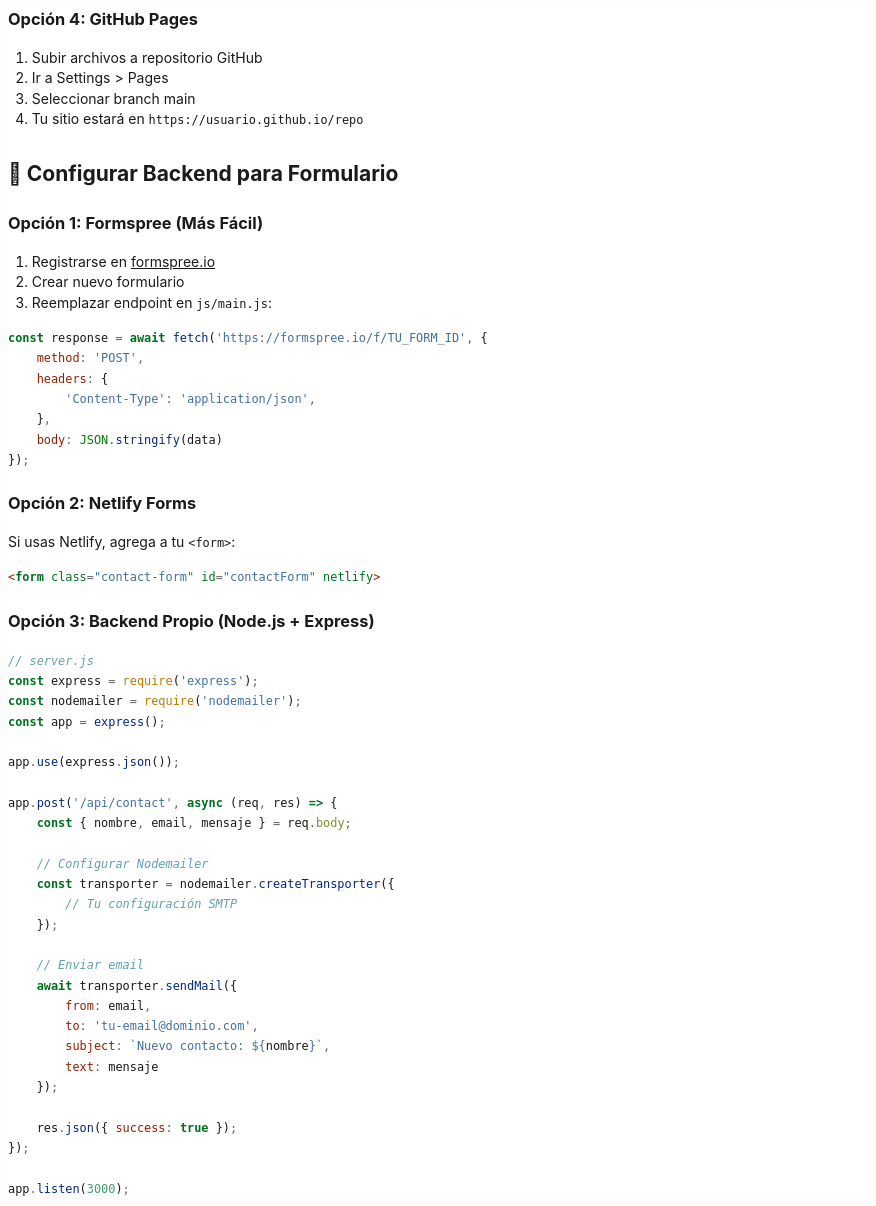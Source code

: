 ### Opción 4: GitHub Pages
1. Subir archivos a repositorio GitHub
2. Ir a Settings > Pages
3. Seleccionar branch main
4. Tu sitio estará en `https://usuario.github.io/repo`

## 📧 Configurar Backend para Formulario

### Opción 1: Formspree (Más Fácil)
1. Registrarse en [formspree.io](https://formspree.io)
2. Crear nuevo formulario
3. Reemplazar endpoint en `js/main.js`:

```javascript
const response = await fetch('https://formspree.io/f/TU_FORM_ID', {
    method: 'POST',
    headers: {
        'Content-Type': 'application/json',
    },
    body: JSON.stringify(data)
});
```

### Opción 2: Netlify Forms
Si usas Netlify, agrega a tu `<form>`:
```html
<form class="contact-form" id="contactForm" netlify>
```

### Opción 3: Backend Propio (Node.js + Express)
```javascript
// server.js
const express = require('express');
const nodemailer = require('nodemailer');
const app = express();

app.use(express.json());

app.post('/api/contact', async (req, res) => {
    const { nombre, email, mensaje } = req.body;
    
    // Configurar Nodemailer
    const transporter = nodemailer.createTransporter({
        // Tu configuración SMTP
    });
    
    // Enviar email
    await transporter.sendMail({
        from: email,
        to: 'tu-email@dominio.com',
        subject: `Nuevo contacto: ${nombre}`,
        text: mensaje
    });
    
    res.json({ success: true });
});

app.listen(3000);
```
